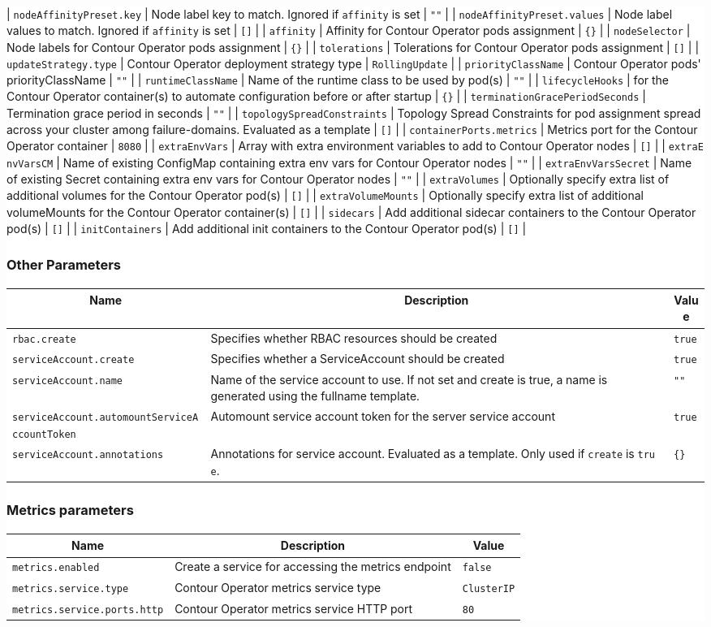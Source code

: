 | `nodeAffinityPreset.key`                          | Node label key to match. Ignored if `affinity` is set                                                                    | `""`                       |
| `nodeAffinityPreset.values`                       | Node label values to match. Ignored if `affinity` is set                                                                 | `[]`                       |
| `affinity`                                        | Affinity for Contour Operator pods assignment                                                                            | `{}`                       |
| `nodeSelector`                                    | Node labels for Contour Operator pods assignment                                                                         | `{}`                       |
| `tolerations`                                     | Tolerations for Contour Operator pods assignment                                                                         | `[]`                       |
| `updateStrategy.type`                             | Contour Operator deployment strategy type                                                                                | `RollingUpdate`            |
| `priorityClassName`                               | Contour Operator pods' priorityClassName                                                                                 | `""`                       |
| `runtimeClassName`                                | Name of the runtime class to be used by pod(s)                                                                           | `""`                       |
| `lifecycleHooks`                                  | for the Contour Operator container(s) to automate configuration before or after startup                                  | `{}`                       |
| `terminationGracePeriodSeconds`                   | Termination grace period in seconds                                                                                      | `""`                       |
| `topologySpreadConstraints`                       | Topology Spread Constraints for pod assignment spread across your cluster among failure-domains. Evaluated as a template | `[]`                       |
| `containerPorts.metrics`                          | Metrics port for the Contour Operator container                                                                          | `8080`                     |
| `extraEnvVars`                                    | Array with extra environment variables to add to Contour Operator nodes                                                  | `[]`                       |
| `extraEnvVarsCM`                                  | Name of existing ConfigMap containing extra env vars for Contour Operator nodes                                          | `""`                       |
| `extraEnvVarsSecret`                              | Name of existing Secret containing extra env vars for Contour Operator nodes                                             | `""`                       |
| `extraVolumes`                                    | Optionally specify extra list of additional volumes for the Contour Operator pod(s)                                      | `[]`                       |
| `extraVolumeMounts`                               | Optionally specify extra list of additional volumeMounts for the Contour Operator container(s)                           | `[]`                       |
| `sidecars`                                        | Add additional sidecar containers to the Contour Operator pod(s)                                                         | `[]`                       |
| `initContainers`                                  | Add additional init containers to the Contour Operator pod(s)                                                            | `[]`                       |

### Other Parameters

| Name                                          | Description                                                                                                         | Value  |
| --------------------------------------------- | ------------------------------------------------------------------------------------------------------------------- | ------ |
| `rbac.create`                                 | Specifies whether RBAC resources should be created                                                                  | `true` |
| `serviceAccount.create`                       | Specifies whether a ServiceAccount should be created                                                                | `true` |
| `serviceAccount.name`                         | Name of the service account to use. If not set and create is true, a name is generated using the fullname template. | `""`   |
| `serviceAccount.automountServiceAccountToken` | Automount service account token for the server service account                                                      | `true` |
| `serviceAccount.annotations`                  | Annotations for service account. Evaluated as a template. Only used if `create` is `true`.                          | `{}`   |

### Metrics parameters

| Name                                       | Description                                                                      | Value       |
| ------------------------------------------ | -------------------------------------------------------------------------------- | ----------- |
| `metrics.enabled`                          | Create a service for accessing the metrics endpoint                              | `false`     |
| `metrics.service.type`                     | Contour Operator metrics service type                                            | `ClusterIP` |
| `metrics.service.ports.http`               | Contour Operator metrics service HTTP port                                       | `80`        |
